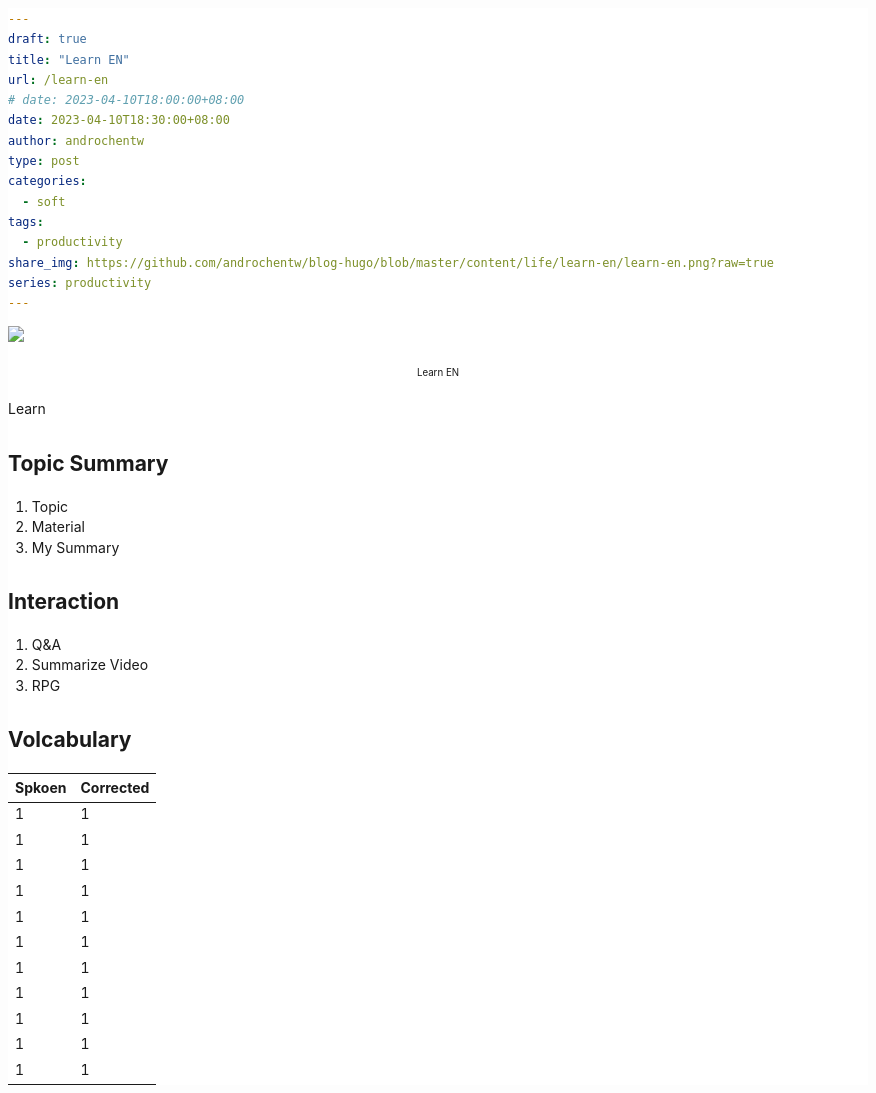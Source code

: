 ```yaml
---
draft: true
title: "Learn EN"
url: /learn-en
# date: 2023-04-10T18:00:00+08:00
date: 2023-04-10T18:30:00+08:00
author: androchentw
type: post
categories:
  - soft
tags: 
  - productivity
share_img: https://github.com/androchentw/blog-hugo/blob/master/content/life/learn-en/learn-en.png?raw=true
series: productivity
---
```


<img style="width:60%;" src="https://github.com/androchentw/blog-hugo/blob/master/content/life/learn-en/learn-en.png?raw=true">
<p align="center"><sub><sup>
  Learn EN
</sup></sub></p>

Learn



## Topic Summary

1. Topic
2. Material
3. My Summary

## Interaction

1. Q&A
2. Summarize Video
3. RPG

## Volcabulary

| Spkoen | Corrected |
| ------ | --------- |
| 1 | 1 |
| 1 | 1 |
| 1 | 1 |
| 1 | 1 |
| 1 | 1 |
| 1 | 1 |
| 1 | 1 |
| 1 | 1 |
| 1 | 1 |
| 1 | 1 |
| 1 | 1 |
